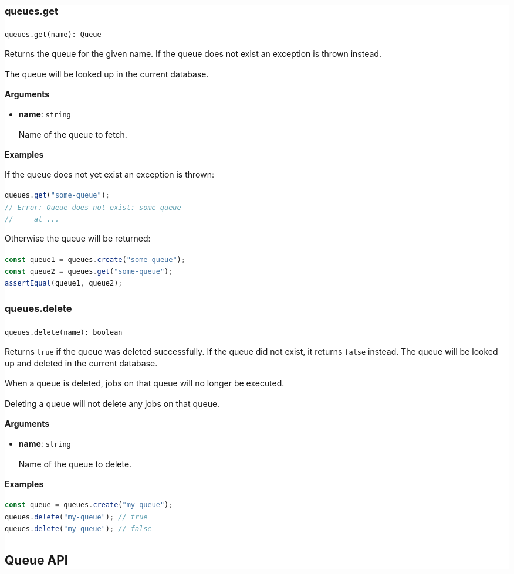 ### queues.get

`queues.get(name): Queue`

Returns the queue for the given name. If the queue does not exist an exception
is thrown instead.

The queue will be looked up in the current database.

**Arguments**

* **name**: `string`

  Name of the queue to fetch.

**Examples**

If the queue does not yet exist an exception is thrown:

```js
queues.get("some-queue");
// Error: Queue does not exist: some-queue
//     at ...
```

Otherwise the queue will be returned:

```js
const queue1 = queues.create("some-queue");
const queue2 = queues.get("some-queue");
assertEqual(queue1, queue2);
```

### queues.delete

`queues.delete(name): boolean`

Returns `true` if the queue was deleted successfully.
If the queue did not exist, it returns `false` instead.
The queue will be looked up and deleted in the current database.

When a queue is deleted, jobs on that queue will no longer be executed.

Deleting a queue will not delete any jobs on that queue.

**Arguments**

* **name**: `string`

  Name of the queue to delete.

**Examples**

```js
const queue = queues.create("my-queue");
queues.delete("my-queue"); // true
queues.delete("my-queue"); // false
```

Queue API
---------
